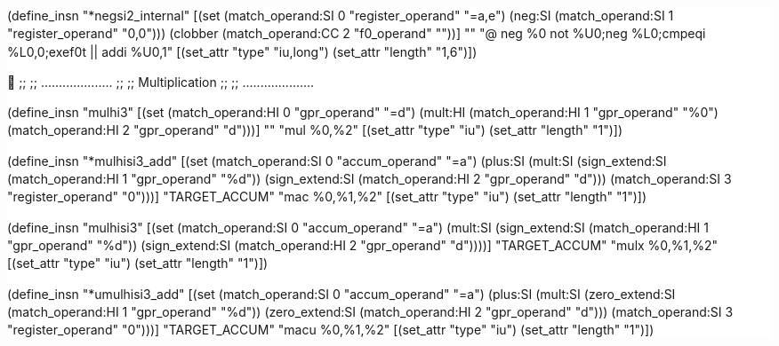 (define_insn "*negsi2_internal"
  [(set (match_operand:SI 0 "register_operand" "=a,e")
	(neg:SI (match_operand:SI 1 "register_operand" "0,0")))
   (clobber (match_operand:CC 2 "f0_operand" ""))]
  ""
  "@
   neg %0
   not %U0\;neg %L0\;cmpeqi %L0,0\;exef0t || addi %U0,1"
  [(set_attr "type" "iu,long")
   (set_attr "length" "1,6")])


;;
;;  ....................
;;
;;	Multiplication
;;
;;  ....................

(define_insn "mulhi3"
  [(set (match_operand:HI 0 "gpr_operand" "=d")
	(mult:HI (match_operand:HI 1 "gpr_operand" "%0")
		 (match_operand:HI 2 "gpr_operand" "d")))]
  ""
  "mul %0,%2"
  [(set_attr "type" "iu")
   (set_attr "length" "1")])

(define_insn "*mulhisi3_add"
  [(set (match_operand:SI 0 "accum_operand" "=a")
	(plus:SI (mult:SI (sign_extend:SI (match_operand:HI 1 "gpr_operand" "%d"))
			  (sign_extend:SI (match_operand:HI 2 "gpr_operand" "d")))
		 (match_operand:SI 3 "register_operand" "0")))]
  "TARGET_ACCUM"
  "mac %0,%1,%2"
  [(set_attr "type" "iu")
   (set_attr "length" "1")])

(define_insn "mulhisi3"
  [(set (match_operand:SI 0 "accum_operand" "=a")
	(mult:SI (sign_extend:SI (match_operand:HI 1 "gpr_operand" "%d"))
		 (sign_extend:SI (match_operand:HI 2 "gpr_operand" "d"))))]
  "TARGET_ACCUM"
  "mulx %0,%1,%2"
  [(set_attr "type" "iu")
   (set_attr "length" "1")])

(define_insn "*umulhisi3_add"
  [(set (match_operand:SI 0 "accum_operand" "=a")
	(plus:SI (mult:SI (zero_extend:SI (match_operand:HI 1 "gpr_operand" "%d"))
			  (zero_extend:SI (match_operand:HI 2 "gpr_operand" "d")))
		 (match_operand:SI 3 "register_operand" "0")))]
  "TARGET_ACCUM"
  "macu %0,%1,%2"
  [(set_attr "type" "iu")
   (set_attr "length" "1")])
